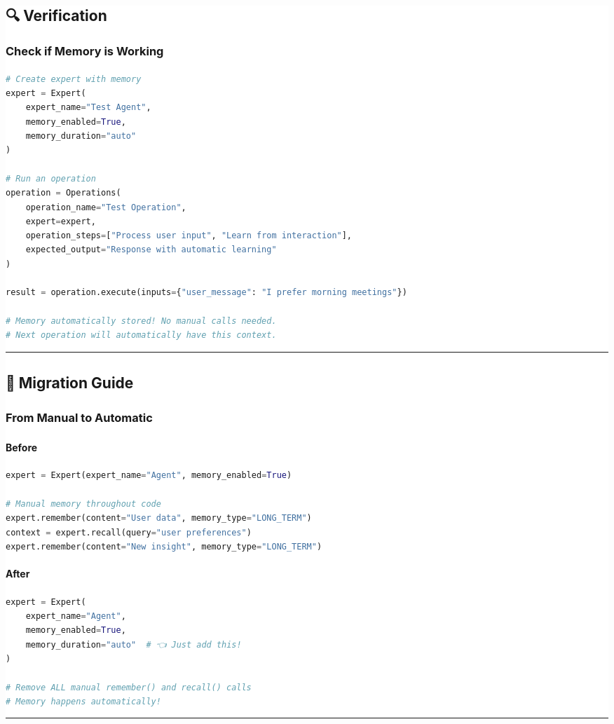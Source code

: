 
## 🔍 Verification

### Check if Memory is Working
```python
# Create expert with memory
expert = Expert(
    expert_name="Test Agent",
    memory_enabled=True,
    memory_duration="auto"
)

# Run an operation
operation = Operations(
    operation_name="Test Operation",
    expert=expert,
    operation_steps=["Process user input", "Learn from interaction"],
    expected_output="Response with automatic learning"
)

result = operation.execute(inputs={"user_message": "I prefer morning meetings"})

# Memory automatically stored! No manual calls needed.
# Next operation will automatically have this context.
```

---

## 🚀 Migration Guide

### From Manual to Automatic

#### Before
```python
expert = Expert(expert_name="Agent", memory_enabled=True)

# Manual memory throughout code
expert.remember(content="User data", memory_type="LONG_TERM")
context = expert.recall(query="user preferences") 
expert.remember(content="New insight", memory_type="LONG_TERM")
```

#### After  
```python
expert = Expert(
    expert_name="Agent",
    memory_enabled=True,
    memory_duration="auto"  # 👈 Just add this!
)

# Remove ALL manual remember() and recall() calls
# Memory happens automatically!
```

---